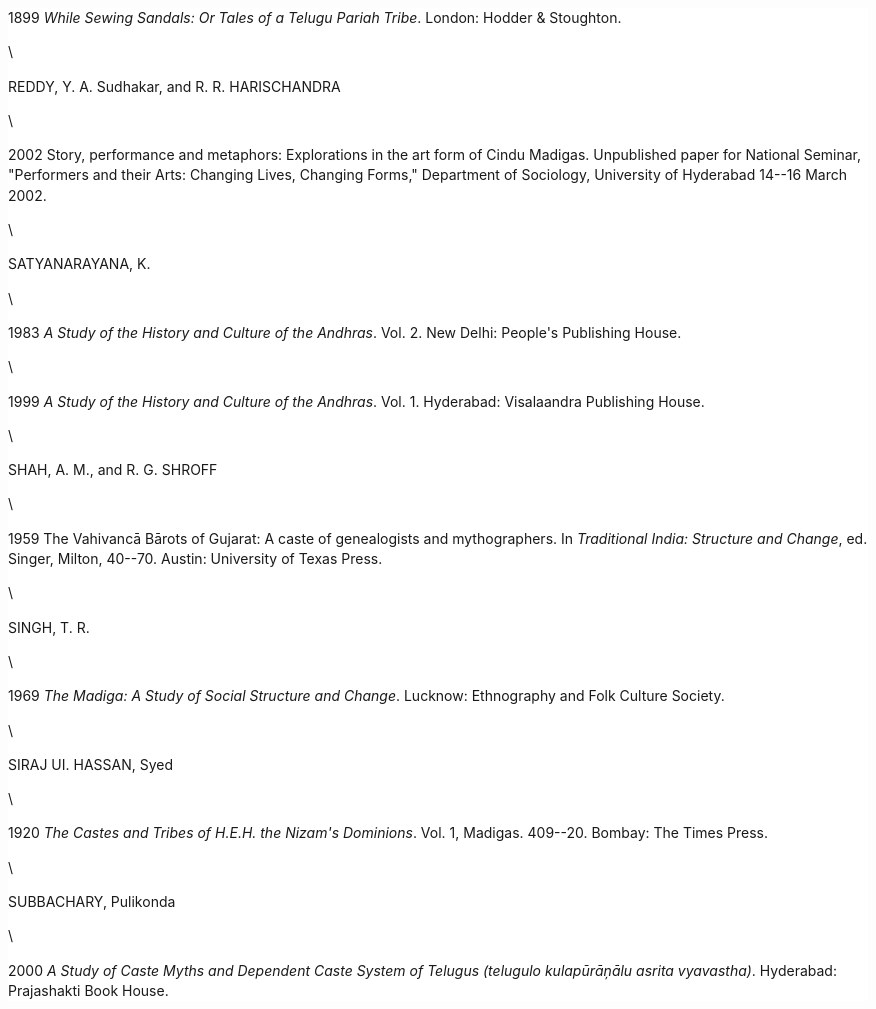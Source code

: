 1899 _While Sewing Sandals: Or Tales of a Telugu Pariah Tribe_. London: Hodder &
Stoughton.

\ 

REDDY, Y. A. Sudhakar, and R. R. HARISCHANDRA

\ 

2002 Story, performance and metaphors: Explorations in the art form of Cindu
Madigas. Unpublished paper for National Seminar, "Performers and their Arts:
Changing Lives, Changing Forms," Department of Sociology, University of
Hyderabad 14--16 March 2002.

\ 

SATYANARAYANA, K.

\ 

1983 _A Study of the History and Culture of the Andhras_. Vol. 2. New Delhi: People's
Publishing House.

\ 

1999 _A Study of the History and Culture of the Andhras_. Vol. 1. Hyderabad: Visalaandra
Publishing House.

\ 

SHAH, A. M., and R. G. SHROFF

\ 

1959 The Vahivancā Bārots of Gujarat: A caste of genealogists and mythographers. In
_Traditional India: Structure and Change_, ed. Singer, Milton, 40--70. Austin:
University of Texas Press.

\ 

SINGH, T. R.

\ 

1969 _The Madiga: A Study of Social Structure and Change_. Lucknow: Ethnography and
Folk Culture Society.

\ 

SIRAJ UI. HASSAN, Syed

\ 

1920 _The Castes and Tribes of H.E.H. the Nizam's Dominions_. Vol. 1, Madigas. 409--20.
Bombay: The Times Press.

\ 

SUBBACHARY, Pulikonda

\ 

2000 _A Study of Caste Myths and Dependent Caste System of Telugus (telugulo
kulapūrāņālu asrita vyavastha)_. Hyderabad: Prajashakti Book House.
